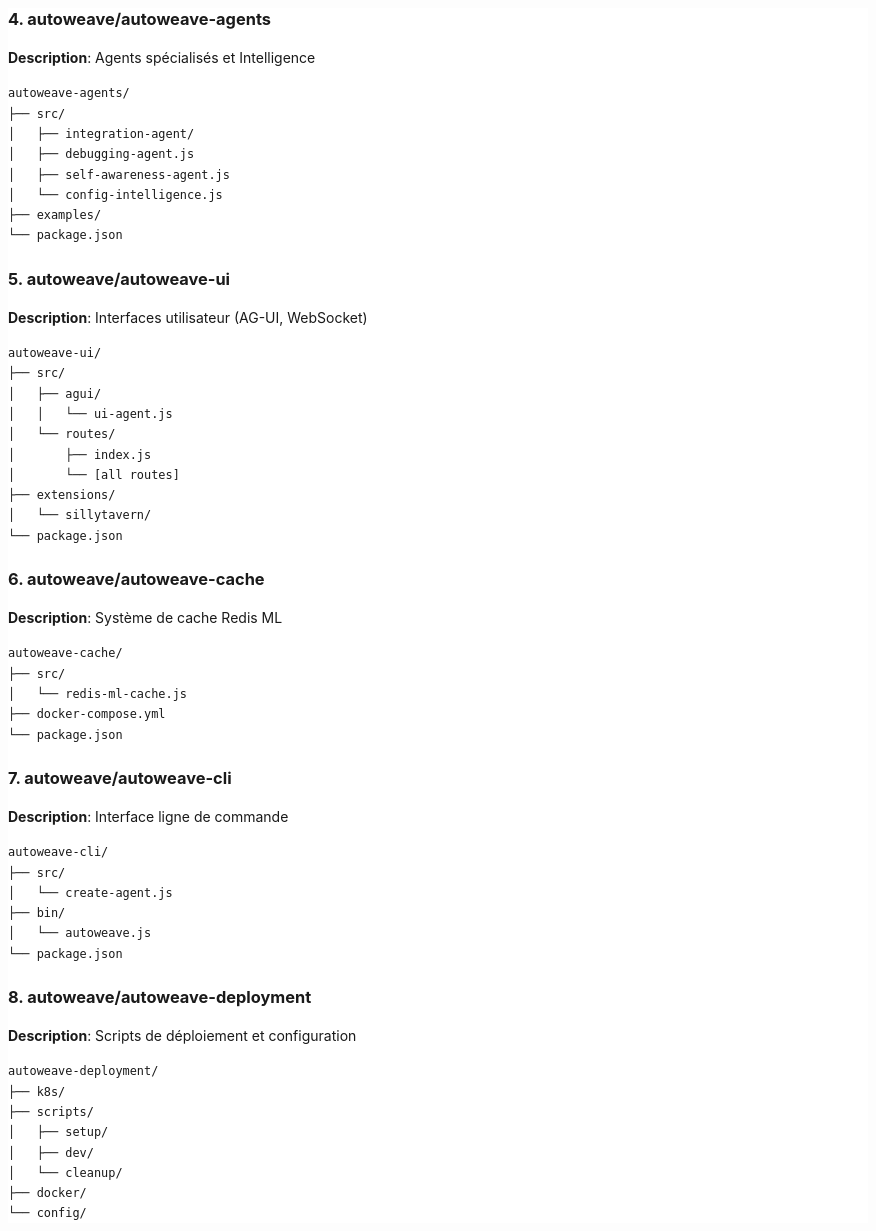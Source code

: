 ```
```

### 4. autoweave/autoweave-agents
**Description**: Agents spécialisés et Intelligence
```
autoweave-agents/
├── src/
│   ├── integration-agent/
│   ├── debugging-agent.js
│   ├── self-awareness-agent.js
│   └── config-intelligence.js
├── examples/
└── package.json
```

### 5. autoweave/autoweave-ui
**Description**: Interfaces utilisateur (AG-UI, WebSocket)
```
autoweave-ui/
├── src/
│   ├── agui/
│   │   └── ui-agent.js
│   └── routes/
│       ├── index.js
│       └── [all routes]
├── extensions/
│   └── sillytavern/
└── package.json
```

### 6. autoweave/autoweave-cache
**Description**: Système de cache Redis ML
```
autoweave-cache/
├── src/
│   └── redis-ml-cache.js
├── docker-compose.yml
└── package.json
```

### 7. autoweave/autoweave-cli
**Description**: Interface ligne de commande
```
autoweave-cli/
├── src/
│   └── create-agent.js
├── bin/
│   └── autoweave.js
└── package.json
```

### 8. autoweave/autoweave-deployment
**Description**: Scripts de déploiement et configuration
```
autoweave-deployment/
├── k8s/
├── scripts/
│   ├── setup/
│   ├── dev/
│   └── cleanup/
├── docker/
└── config/
```
